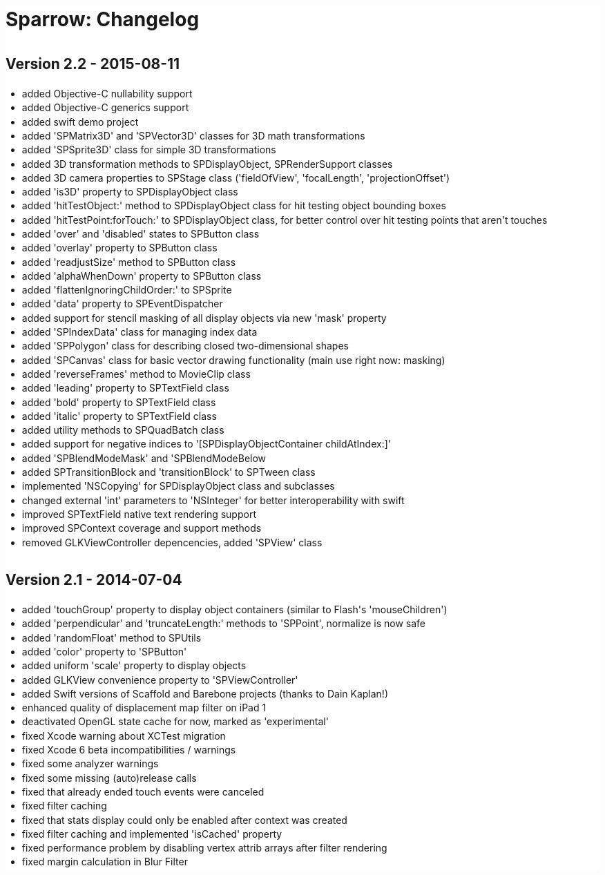 Sparrow: Changelog
==================

Version 2.2 - 2015-08-11
------------------------

- added Objective-C nullability support
- added Objective-C generics support
- added swift demo project
- added 'SPMatrix3D' and 'SPVector3D' classes for 3D math transformations
- added 'SPSprite3D' class for simple 3D transformations
- added 3D transformation methods to SPDisplayObject, SPRenderSupport classes
- added 3D camera properties to SPStage class ('fieldOfView', 'focalLength', 'projectionOffset')
- added 'is3D' property to SPDisplayObject class
- added 'hitTestObject:' method to SPDisplayObject class for hit testing object bounding boxes
- added 'hitTestPoint:forTouch:' to SPDisplayObject class, for better control over hit testing points that aren't touches
- added 'over' and 'disabled' states to SPButton class
- added 'overlay' property to SPButton class
- added 'readjustSize' method to SPButton class
- added 'alphaWhenDown' property to SPButton class
- added 'flattenIgnoringChildOrder:' to SPSprite
- added 'data' property to SPEventDispatcher
- added support for stencil masking of all display objects via new 'mask' property
- added 'SPIndexData' class for managing index data
- added 'SPPolygon' class for describing closed two-dimensional shapes
- added 'SPCanvas' class for basic vector drawing functionality (main use right now: masking)
- added 'reverseFrames' method to MovieClip class
- added 'leading' property to SPTextField class
- added 'bold' property to SPTextField class
- added 'italic' property to SPTextField class
- added utility methods to SPQuadBatch class
- added support for negative indices to '[SPDisplayObjectContainer childAtIndex:]'
- added 'SPBlendModeMask' and 'SPBlendModeBelow
- added SPTransitionBlock and 'transitionBlock' to SPTween class
- implemented 'NSCopying' for SPDisplayObject class and subclasses
- changed external 'int' parameters to 'NSInteger' for better interoperability with swift
- improved SPTextField native text rendering support
- improved SPContext coverage and support methods
- removed GLKViewController depencencies, added 'SPView' class

Version 2.1 - 2014-07-04
------------------------

- added 'touchGroup' property to display object containers (similar to Flash's 'mouseChildren')
- added 'perpendicular' and 'truncateLength:' methods to 'SPPoint', normalize is now safe
- added 'randomFloat' method to SPUtils
- added 'color' property to 'SPButton'
- added uniform 'scale' property to display objects
- added GLKView convenience property to 'SPViewController'
- added Swift versions of Scaffold and Barebone projects (thanks to Dain Kaplan!)
- enhanced quality of displacement map filter on iPad 1
- deactivated OpenGL state cache for now, marked as 'experimental'
- fixed Xcode warning about XCTest migration
- fixed Xcode 6 beta incompatibilities / warnings
- fixed some analyzer warnings
- fixed some missing (auto)release calls
- fixed that already ended touch events were canceled
- fixed filter caching
- fixed that stats display could only be enabled after context was created
- fixed filter caching and implemented 'isCached' property
- fixed performance problem by disabling vertex attrib arrays after filter rendering
- fixed margin calculation in Blur Filter
